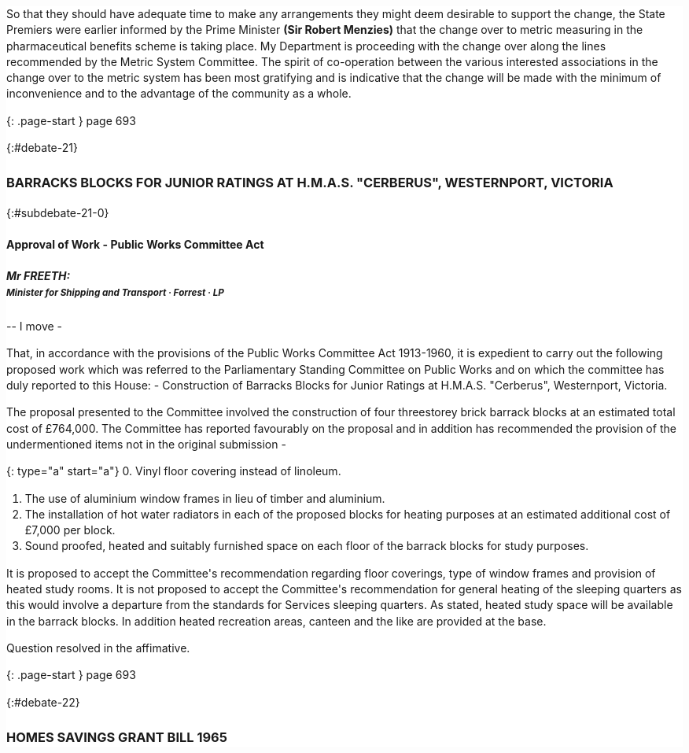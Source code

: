So that they should have adequate time to make any arrangements they might deem desirable to support the change, the State Premiers were earlier informed by the Prime Minister  **(Sir Robert Menzies)**  that the change over to metric measuring in the pharmaceutical benefits scheme is taking place. My Department is proceeding with the change over along the lines recommended by the Metric System Committee. The spirit of co-operation between the various interested associations in the change over to the metric system has been most gratifying and is indicative that the change will be made with the minimum of inconvenience and to the advantage of the community as a whole. 

{: .page-start }
page 693

{:#debate-21}
### BARRACKS BLOCKS FOR JUNIOR RATINGS AT H.M.A.S. "CERBERUS", WESTERNPORT, VICTORIA

{:#subdebate-21-0}
#### Approval of Work - Public Works Committee Act

##### Mr FREETH:<br><small class="text-muted">Minister for Shipping and Transport &middot; Forrest &middot; LP</small>

-- I move - 

That, in accordance with the provisions of the Public Works Committee Act 1913-1960, it is expedient to carry out the following proposed work which was referred to the Parliamentary Standing Committee on Public Works and on which the committee has duly reported to this House: - Construction of Barracks Blocks for Junior Ratings at H.M.A.S. "Cerberus", Westernport, Victoria. 

The proposal presented to the Committee involved the construction of four threestorey brick barrack blocks at an estimated total cost of £764,000. The Committee has reported favourably on the proposal and in addition has recommended the provision of the undermentioned items not in the original submission - 

{: type="a" start="a"}
0. Vinyl floor covering instead of linoleum. 
1. The use of aluminium window frames in lieu of timber and aluminium. 
2. The installation of hot water radiators in each of the proposed blocks for heating purposes at an estimated additional cost of £7,000 per block. 
3. Sound proofed, heated and suitably furnished space on each floor of the barrack blocks for study purposes. 

It is proposed to accept the Committee's recommendation regarding floor coverings, type of window frames and provision of heated study rooms. It is not proposed to accept the Committee's recommendation for general heating of the sleeping quarters as this would involve a departure from the standards for Services sleeping quarters. As stated, heated study space will be available in the barrack blocks. In addition heated recreation areas, canteen and the like are provided at the base. 

Question resolved in the affimative. 

{: .page-start }
page 693

{:#debate-22}
### HOMES SAVINGS GRANT BILL 1965
